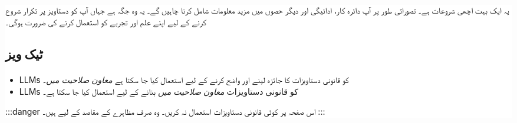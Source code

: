 ```text
```

یہ ایک بہت اچھی شروعات ہے۔ تصوراتی طور پر آپ دائرہ کار، ادائیگی اور دیگر حصوں میں مزید معلومات شامل کرنا چاہیں گے۔ یہ وہ جگہ ہے جہاں آپ کو دستاویز پر تکرار شروع کرنے کے لیے اپنے علم اور تجربے کو استعمال کرنے کی ضرورت ہوگی۔

## ٹیک ویز

- LLMs کو قانونی دستاویزات کا جائزہ لینے اور واضح کرنے کے لیے استعمال کیا جا سکتا ہے *معاون صلاحیت میں*۔
- LLMs کو قانونی دستاویزات *معاون صلاحیت میں* بنانے کے لیے استعمال کیا جا سکتا ہے۔

:::danger
اس صفحہ پر کوئی قانونی دستاویزات استعمال نہ کریں۔ وہ صرف مظاہرے کے مقاصد کے لیے ہیں۔
:::